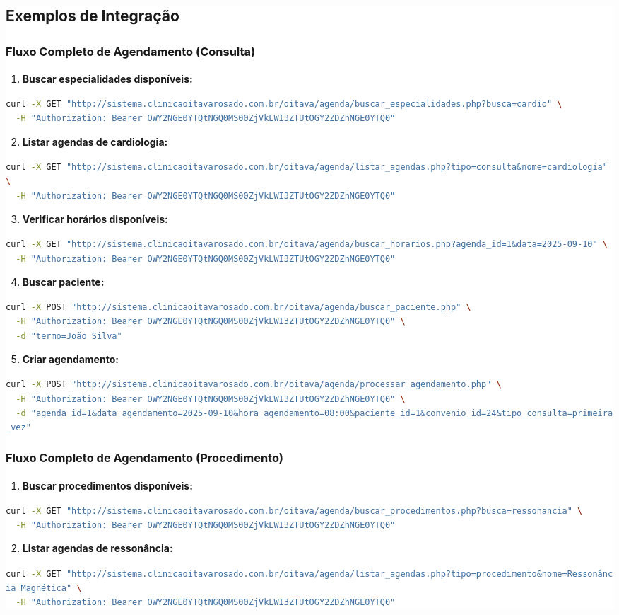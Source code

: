 
## Exemplos de Integração

### Fluxo Completo de Agendamento (Consulta)

1. **Buscar especialidades disponíveis:**
```bash
curl -X GET "http://sistema.clinicaoitavarosado.com.br/oitava/agenda/buscar_especialidades.php?busca=cardio" \
  -H "Authorization: Bearer OWY2NGE0YTQtNGQ0MS00ZjVkLWI3ZTUtOGY2ZDZhNGE0YTQ0"
```

2. **Listar agendas de cardiologia:**
```bash
curl -X GET "http://sistema.clinicaoitavarosado.com.br/oitava/agenda/listar_agendas.php?tipo=consulta&nome=cardiologia" \
  -H "Authorization: Bearer OWY2NGE0YTQtNGQ0MS00ZjVkLWI3ZTUtOGY2ZDZhNGE0YTQ0"
```

3. **Verificar horários disponíveis:**
```bash
curl -X GET "http://sistema.clinicaoitavarosado.com.br/oitava/agenda/buscar_horarios.php?agenda_id=1&data=2025-09-10" \
  -H "Authorization: Bearer OWY2NGE0YTQtNGQ0MS00ZjVkLWI3ZTUtOGY2ZDZhNGE0YTQ0"
```

4. **Buscar paciente:**
```bash
curl -X POST "http://sistema.clinicaoitavarosado.com.br/oitava/agenda/buscar_paciente.php" \
  -H "Authorization: Bearer OWY2NGE0YTQtNGQ0MS00ZjVkLWI3ZTUtOGY2ZDZhNGE0YTQ0" \
  -d "termo=João Silva"
```

5. **Criar agendamento:**
```bash
curl -X POST "http://sistema.clinicaoitavarosado.com.br/oitava/agenda/processar_agendamento.php" \
  -H "Authorization: Bearer OWY2NGE0YTQtNGQ0MS00ZjVkLWI3ZTUtOGY2ZDZhNGE0YTQ0" \
  -d "agenda_id=1&data_agendamento=2025-09-10&hora_agendamento=08:00&paciente_id=1&convenio_id=24&tipo_consulta=primeira_vez"
```

### Fluxo Completo de Agendamento (Procedimento)

1. **Buscar procedimentos disponíveis:**
```bash
curl -X GET "http://sistema.clinicaoitavarosado.com.br/oitava/agenda/buscar_procedimentos.php?busca=ressonancia" \
  -H "Authorization: Bearer OWY2NGE0YTQtNGQ0MS00ZjVkLWI3ZTUtOGY2ZDZhNGE0YTQ0"
```

2. **Listar agendas de ressonância:**
```bash
curl -X GET "http://sistema.clinicaoitavarosado.com.br/oitava/agenda/listar_agendas.php?tipo=procedimento&nome=Ressonância Magnética" \
  -H "Authorization: Bearer OWY2NGE0YTQtNGQ0MS00ZjVkLWI3ZTUtOGY2ZDZhNGE0YTQ0"
```

